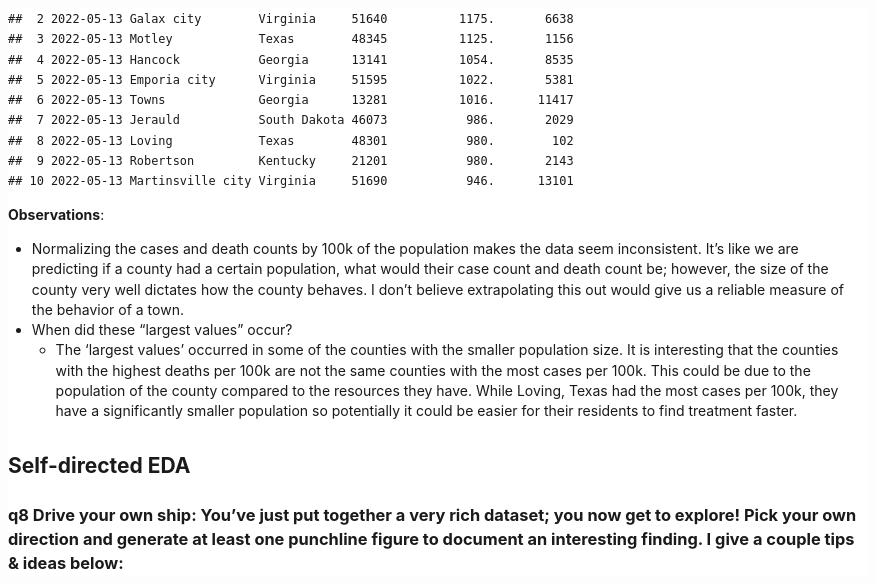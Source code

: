     ##  2 2022-05-13 Galax city        Virginia     51640          1175.       6638
    ##  3 2022-05-13 Motley            Texas        48345          1125.       1156
    ##  4 2022-05-13 Hancock           Georgia      13141          1054.       8535
    ##  5 2022-05-13 Emporia city      Virginia     51595          1022.       5381
    ##  6 2022-05-13 Towns             Georgia      13281          1016.      11417
    ##  7 2022-05-13 Jerauld           South Dakota 46073           986.       2029
    ##  8 2022-05-13 Loving            Texas        48301           980.        102
    ##  9 2022-05-13 Robertson         Kentucky     21201           980.       2143
    ## 10 2022-05-13 Martinsville city Virginia     51690           946.      13101

**Observations**:

- Normalizing the cases and death counts by 100k of the population makes
  the data seem inconsistent. It’s like we are predicting if a county
  had a certain population, what would their case count and death count
  be; however, the size of the county very well dictates how the county
  behaves. I don’t believe extrapolating this out would give us a
  reliable measure of the behavior of a town.
- When did these “largest values” occur?
  - The ‘largest values’ occurred in some of the counties with the
    smaller population size. It is interesting that the counties with
    the highest deaths per 100k are not the same counties with the most
    cases per 100k. This could be due to the population of the county
    compared to the resources they have. While Loving, Texas had the
    most cases per 100k, they have a significantly smaller population so
    potentially it could be easier for their residents to find treatment
    faster.

## Self-directed EDA



### **q8** Drive your own ship: You’ve just put together a very rich dataset; you now get to explore! Pick your own direction and generate at least one punchline figure to document an interesting finding. I give a couple tips & ideas below:
